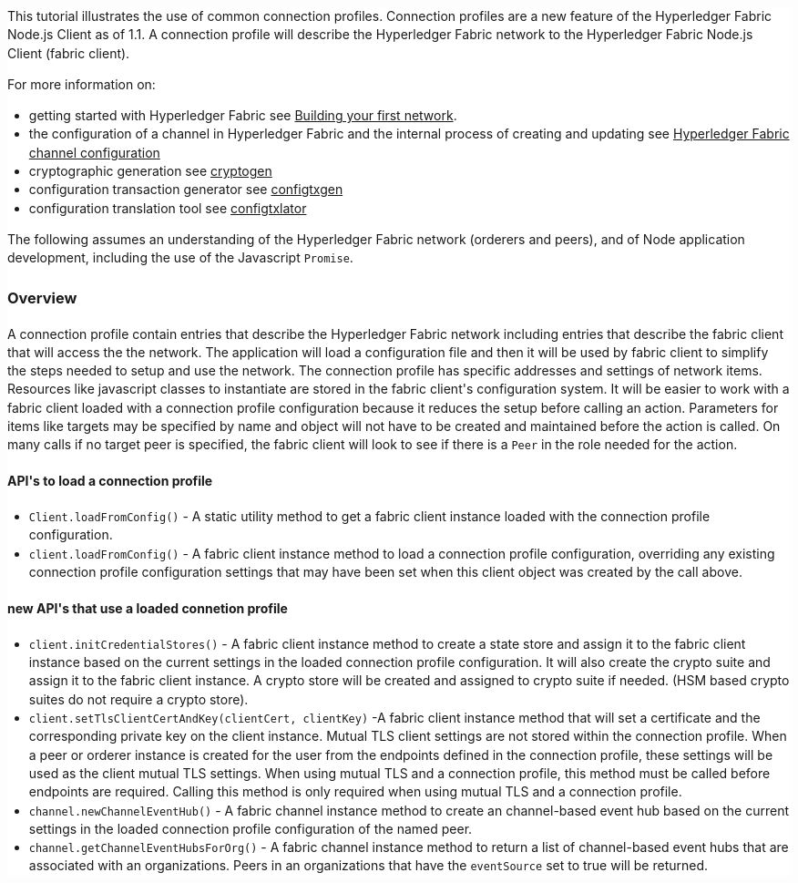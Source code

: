 
This tutorial illustrates the use of common connection profiles. Connection profiles are a new feature of the Hyperledger Fabric Node.js Client as of 1.1. A connection profile will describe the Hyperledger Fabric network to the Hyperledger Fabric Node.js Client (fabric client).

For more information on:
* getting started with Hyperledger Fabric see
[Building your first network](http://hyperledger-fabric.readthedocs.io/en/latest/build_network.html).
* the configuration of a channel in Hyperledger Fabric and the internal
process of creating and updating see
[Hyperledger Fabric channel configuration](http://hyperledger-fabric.readthedocs.io/en/latest/configtx.html)
* cryptographic generation see
[cryptogen](http://hyperledger-fabric.readthedocs.io/en/latest/build_network.html#crypto-generator)
* configuration transaction generator see
[configtxgen](http://hyperledger-fabric.readthedocs.io/en/latest/build_network.html#configuration-transaction-generator)
* configuration translation tool see
[configtxlator](https://github.com/hyperledger/fabric/tree/master/examples/configtxupdate)

The following assumes an understanding of the Hyperledger Fabric network
(orderers and peers),
and of Node application development, including the use of the
Javascript `Promise`.

### Overview
A connection profile contain entries that describe the Hyperledger Fabric network including entries that describe the fabric client that will access the the network. The application will load a configuration file and then it will be used by fabric client to simplify the steps needed to setup and use the network. The connection profile has specific addresses and settings of network items. Resources like javascript classes to instantiate are stored in the fabric client's configuration system. It will be easier to work with a fabric client loaded with a connection profile configuration because it reduces the setup before calling an action. Parameters for items like targets may be specified by name and object will not have to be created and maintained before the action is called. On many calls if no target peer is specified, the fabric client will look to see if there is a `Peer` in the role needed for the action.

#### API's to load a connection profile
* `Client.loadFromConfig()` - A static utility method to get a fabric client instance loaded with the connection profile configuration.
* `client.loadFromConfig()` - A fabric client instance method to load a connection profile configuration, overriding any existing connection profile configuration settings that may have been set when this client object was created by the call above.

#### new API's that use a loaded connetion profile
* `client.initCredentialStores()` - A fabric client instance method to create a state store and assign it to the fabric client instance based on the current settings in the loaded connection profile configuration. It will also create the crypto suite and assign it to the fabric client instance. A crypto store will be created and assigned to crypto suite if needed. (HSM based crypto suites do not require a crypto store).
* `client.setTlsClientCertAndKey(clientCert, clientKey)` -A fabric client instance method that will set a certificate and the corresponding private key on the client instance. Mutual TLS client settings are not stored within the connection profile. When a peer or orderer instance is created for the user from the endpoints defined in the connection profile, these settings will be used as the client mutual TLS settings. When using mutual TLS and a connection profile, this method must be called before endpoints are required. Calling this method is only required when using mutual TLS and a connection profile.
* `channel.newChannelEventHub()` - A fabric channel instance method to create an channel-based event hub based on the current settings in the loaded connection profile configuration of the named peer.
* `channel.getChannelEventHubsForOrg()` - A fabric channel instance method to return a list of channel-based event hubs that are associated with an organizations. Peers in an organizations that have the `eventSource` set to true will be returned.